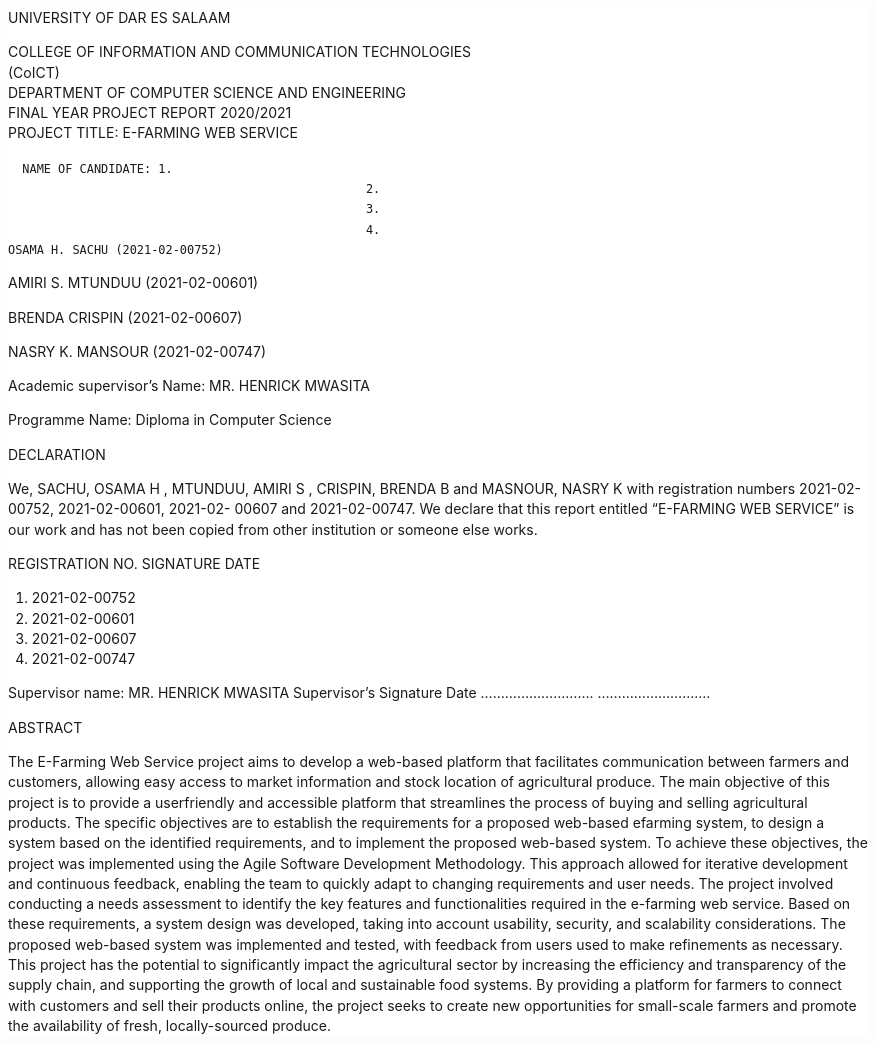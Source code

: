 UNIVERSITY OF DAR ES SALAAM   
   
COLLEGE OF INFORMATION AND COMMUNICATION TECHNOLOGIES  
(CoICT)  
DEPARTMENT OF COMPUTER SCIENCE AND ENGINEERING   
  	   	   	   FINAL YEAR PROJECT REPORT 2020/2021   
PROJECT TITLE: E-FARMING WEB SERVICE 
   
      NAME OF CANDIDATE: 1. 
                                                      2. 
                                                      3. 
                                                      4. 
 	OSAMA H. SACHU (2021-02-00752) 
 
AMIRI S. MTUNDUU (2021-02-00601) 
 
BRENDA CRISPIN (2021-02-00607) 
 
NASRY K. MANSOUR (2021-02-00747) 
 
Academic supervisor’s Name:    	MR. HENRICK MWASITA 
 
Programme Name:   	Diploma in Computer Science   
 
 


 
DECLARATION 
 
We, SACHU, OSAMA H ,  MTUNDUU, AMIRI S , CRISPIN, BRENDA B and 
MASNOUR, NASRY K with registration numbers 2021-02-00752, 2021-02-00601, 2021-02-
00607 and 2021-02-00747. We declare that this report entitled “E-FARMING WEB SERVICE” is our work and has not been copied from other institution or someone else works. 
 
REGISTRATION NO. 	SIGNATURE 	DATE 
1. 2021-02-00752 	 	 
2. 2021-02-00601 	 	 
3. 2021-02-00607 	 	 
4. 2021-02-00747 	 	 
 
 
Supervisor name: MR. HENRICK MWASITA 
Supervisor’s Signature                                                                            Date 
……………………….                                                                           ………………………. 
 
 
 
 

 
ABSTRACT 
 
The E-Farming Web Service project aims to develop a web-based platform that facilitates communication between farmers and customers, allowing easy access to market information and stock location of agricultural produce. The main objective of this project is to provide a userfriendly and accessible platform that streamlines the process of buying and selling agricultural products. The specific objectives are to establish the requirements for a proposed web-based efarming system, to design a system based on the identified requirements, and to implement the proposed web-based system. 
To achieve these objectives, the project was implemented using the Agile Software Development Methodology. This approach allowed for iterative development and continuous feedback, enabling the team to quickly adapt to changing requirements and user needs. The project involved conducting a needs assessment to identify the key features and functionalities required in the e-farming web service. Based on these requirements, a system design was developed, taking into account usability, security, and scalability considerations. The proposed web-based system was implemented and tested, with feedback from users used to make refinements as necessary. 
This project has the potential to significantly impact the agricultural sector by increasing the efficiency and transparency of the supply chain, and supporting the growth of local and sustainable food systems. By providing a platform for farmers to connect with customers and sell their products online, the project seeks to create new opportunities for small-scale farmers and promote the availability of fresh, locally-sourced produce. 
 